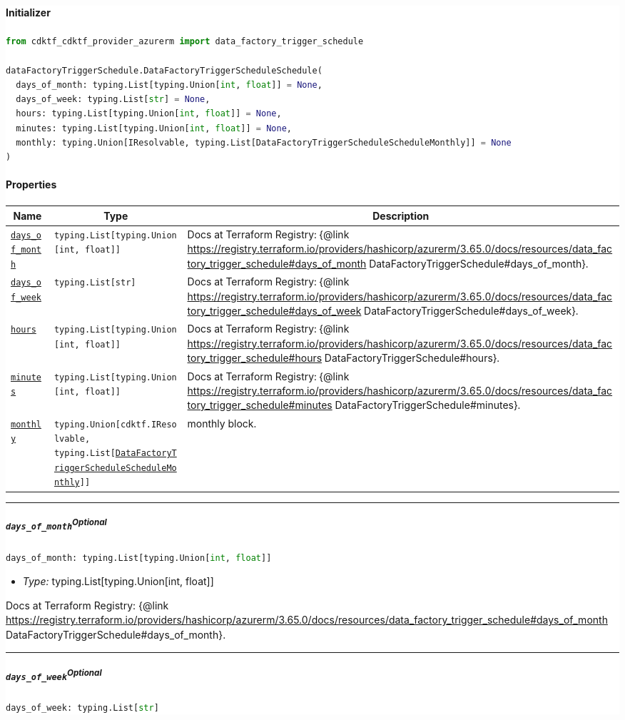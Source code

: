 #### Initializer <a name="Initializer" id="@cdktf/provider-azurerm.dataFactoryTriggerSchedule.DataFactoryTriggerScheduleSchedule.Initializer"></a>

```python
from cdktf_cdktf_provider_azurerm import data_factory_trigger_schedule

dataFactoryTriggerSchedule.DataFactoryTriggerScheduleSchedule(
  days_of_month: typing.List[typing.Union[int, float]] = None,
  days_of_week: typing.List[str] = None,
  hours: typing.List[typing.Union[int, float]] = None,
  minutes: typing.List[typing.Union[int, float]] = None,
  monthly: typing.Union[IResolvable, typing.List[DataFactoryTriggerScheduleScheduleMonthly]] = None
)
```

#### Properties <a name="Properties" id="Properties"></a>

| **Name** | **Type** | **Description** |
| --- | --- | --- |
| <code><a href="#@cdktf/provider-azurerm.dataFactoryTriggerSchedule.DataFactoryTriggerScheduleSchedule.property.daysOfMonth">days_of_month</a></code> | <code>typing.List[typing.Union[int, float]]</code> | Docs at Terraform Registry: {@link https://registry.terraform.io/providers/hashicorp/azurerm/3.65.0/docs/resources/data_factory_trigger_schedule#days_of_month DataFactoryTriggerSchedule#days_of_month}. |
| <code><a href="#@cdktf/provider-azurerm.dataFactoryTriggerSchedule.DataFactoryTriggerScheduleSchedule.property.daysOfWeek">days_of_week</a></code> | <code>typing.List[str]</code> | Docs at Terraform Registry: {@link https://registry.terraform.io/providers/hashicorp/azurerm/3.65.0/docs/resources/data_factory_trigger_schedule#days_of_week DataFactoryTriggerSchedule#days_of_week}. |
| <code><a href="#@cdktf/provider-azurerm.dataFactoryTriggerSchedule.DataFactoryTriggerScheduleSchedule.property.hours">hours</a></code> | <code>typing.List[typing.Union[int, float]]</code> | Docs at Terraform Registry: {@link https://registry.terraform.io/providers/hashicorp/azurerm/3.65.0/docs/resources/data_factory_trigger_schedule#hours DataFactoryTriggerSchedule#hours}. |
| <code><a href="#@cdktf/provider-azurerm.dataFactoryTriggerSchedule.DataFactoryTriggerScheduleSchedule.property.minutes">minutes</a></code> | <code>typing.List[typing.Union[int, float]]</code> | Docs at Terraform Registry: {@link https://registry.terraform.io/providers/hashicorp/azurerm/3.65.0/docs/resources/data_factory_trigger_schedule#minutes DataFactoryTriggerSchedule#minutes}. |
| <code><a href="#@cdktf/provider-azurerm.dataFactoryTriggerSchedule.DataFactoryTriggerScheduleSchedule.property.monthly">monthly</a></code> | <code>typing.Union[cdktf.IResolvable, typing.List[<a href="#@cdktf/provider-azurerm.dataFactoryTriggerSchedule.DataFactoryTriggerScheduleScheduleMonthly">DataFactoryTriggerScheduleScheduleMonthly</a>]]</code> | monthly block. |

---

##### `days_of_month`<sup>Optional</sup> <a name="days_of_month" id="@cdktf/provider-azurerm.dataFactoryTriggerSchedule.DataFactoryTriggerScheduleSchedule.property.daysOfMonth"></a>

```python
days_of_month: typing.List[typing.Union[int, float]]
```

- *Type:* typing.List[typing.Union[int, float]]

Docs at Terraform Registry: {@link https://registry.terraform.io/providers/hashicorp/azurerm/3.65.0/docs/resources/data_factory_trigger_schedule#days_of_month DataFactoryTriggerSchedule#days_of_month}.

---

##### `days_of_week`<sup>Optional</sup> <a name="days_of_week" id="@cdktf/provider-azurerm.dataFactoryTriggerSchedule.DataFactoryTriggerScheduleSchedule.property.daysOfWeek"></a>

```python
days_of_week: typing.List[str]
```
